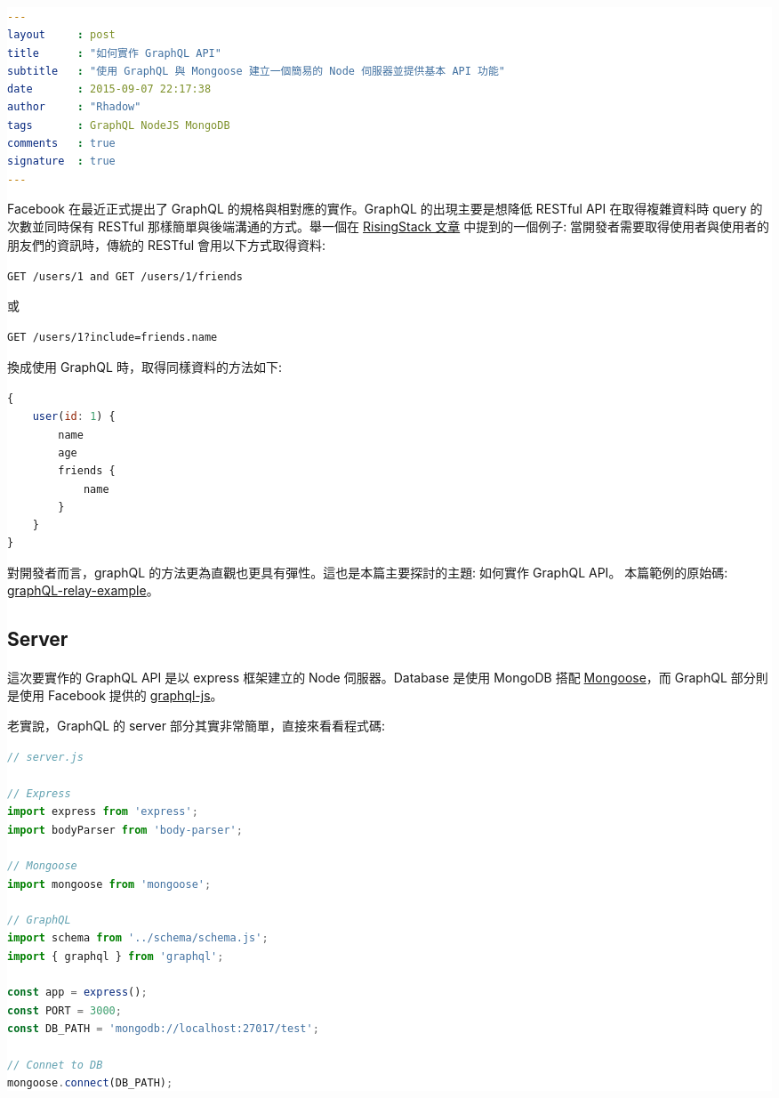 ```yaml
---
layout     : post
title      : "如何實作 GraphQL API"
subtitle   : "使用 GraphQL 與 Mongoose 建立一個簡易的 Node 伺服器並提供基本 API 功能"
date       : 2015-09-07 22:17:38
author     : "Rhadow"
tags       : GraphQL NodeJS MongoDB
comments   : true
signature  : true
---
```


Facebook 在最近正式提出了 GraphQL 的規格與相對應的實作。GraphQL 的出現主要是想降低 RESTful API 在取得複雜資料時 query 的次數並同時保有 RESTful 那樣簡單與後端溝通的方式。舉一個在 [RisingStack 文章](https://blog.risingstack.com/graphql-overview-getting-started-with-graphql-and-nodejs/) 中提到的一個例子: 當開發者需要取得使用者與使用者的朋友們的資訊時，傳統的 RESTful 會用以下方式取得資料:

`GET /users/1 and GET /users/1/friends  `

或

`GET /users/1?include=friends.name`

換成使用 GraphQL 時，取得同樣資料的方法如下:

```js
{
    user(id: 1) {
        name
        age
        friends {
            name
        }
    }
}
```

對開發者而言，graphQL 的方法更為直觀也更具有彈性。這也是本篇主要探討的主題: 如何實作 GraphQL API。
本篇範例的原始碼: [graphQL-relay-example](https://github.com/Rhadow/graphQL-relay-example)。

## Server

這次要實作的 GraphQL API 是以 express 框架建立的 Node 伺服器。Database 是使用 MongoDB 搭配 [Mongoose](http://mongoosejs.com/)，而 GraphQL 部分則是使用 Facebook 提供的 [graphql-js](https://github.com/graphql/graphql-js)。

老實說，GraphQL 的 server 部分其實非常簡單，直接來看看程式碼:

```js
// server.js

// Express
import express from 'express';
import bodyParser from 'body-parser';

// Mongoose
import mongoose from 'mongoose';

// GraphQL
import schema from '../schema/schema.js';
import { graphql } from 'graphql';

const app = express();
const PORT = 3000;
const DB_PATH = 'mongodb://localhost:27017/test';

// Connet to DB
mongoose.connect(DB_PATH);

```